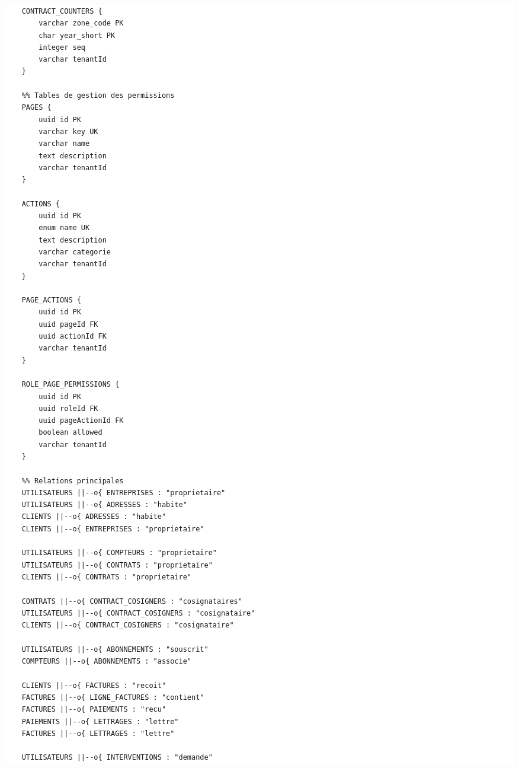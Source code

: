 ```mermaid
    CONTRACT_COUNTERS {
        varchar zone_code PK
        char year_short PK
        integer seq
        varchar tenantId
    }

    %% Tables de gestion des permissions
    PAGES {
        uuid id PK
        varchar key UK
        varchar name
        text description
        varchar tenantId
    }

    ACTIONS {
        uuid id PK
        enum name UK
        text description
        varchar categorie
        varchar tenantId
    }

    PAGE_ACTIONS {
        uuid id PK
        uuid pageId FK
        uuid actionId FK
        varchar tenantId
    }

    ROLE_PAGE_PERMISSIONS {
        uuid id PK
        uuid roleId FK
        uuid pageActionId FK
        boolean allowed
        varchar tenantId
    }

    %% Relations principales
    UTILISATEURS ||--o{ ENTREPRISES : "proprietaire"
    UTILISATEURS ||--o{ ADRESSES : "habite"
    CLIENTS ||--o{ ADRESSES : "habite"
    CLIENTS ||--o{ ENTREPRISES : "proprietaire"
    
    UTILISATEURS ||--o{ COMPTEURS : "proprietaire"
    UTILISATEURS ||--o{ CONTRATS : "proprietaire"
    CLIENTS ||--o{ CONTRATS : "proprietaire"
    
    CONTRATS ||--o{ CONTRACT_COSIGNERS : "cosignataires"
    UTILISATEURS ||--o{ CONTRACT_COSIGNERS : "cosignataire"
    CLIENTS ||--o{ CONTRACT_COSIGNERS : "cosignataire"
    
    UTILISATEURS ||--o{ ABONNEMENTS : "souscrit"
    COMPTEURS ||--o{ ABONNEMENTS : "associe"
    
    CLIENTS ||--o{ FACTURES : "recoit"
    FACTURES ||--o{ LIGNE_FACTURES : "contient"
    FACTURES ||--o{ PAIEMENTS : "recu"
    PAIEMENTS ||--o{ LETTRAGES : "lettre"
    FACTURES ||--o{ LETTRAGES : "lettre"
    
    UTILISATEURS ||--o{ INTERVENTIONS : "demande"
```